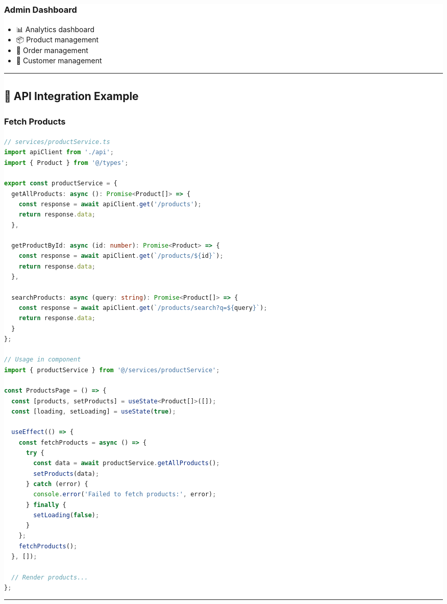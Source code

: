 ### **Admin Dashboard**
- 📊 Analytics dashboard
- 📦 Product management
- 🎯 Order management
- 👥 Customer management

---

## 🔄 API Integration Example

### **Fetch Products**
```typescript
// services/productService.ts
import apiClient from './api';
import { Product } from '@/types';

export const productService = {
  getAllProducts: async (): Promise<Product[]> => {
    const response = await apiClient.get('/products');
    return response.data;
  },

  getProductById: async (id: number): Promise<Product> => {
    const response = await apiClient.get(`/products/${id}`);
    return response.data;
  },

  searchProducts: async (query: string): Promise<Product[]> => {
    const response = await apiClient.get(`/products/search?q=${query}`);
    return response.data;
  }
};

// Usage in component
import { productService } from '@/services/productService';

const ProductsPage = () => {
  const [products, setProducts] = useState<Product[]>([]);
  const [loading, setLoading] = useState(true);

  useEffect(() => {
    const fetchProducts = async () => {
      try {
        const data = await productService.getAllProducts();
        setProducts(data);
      } catch (error) {
        console.error('Failed to fetch products:', error);
      } finally {
        setLoading(false);
      }
    };
    fetchProducts();
  }, []);

  // Render products...
};
```

---